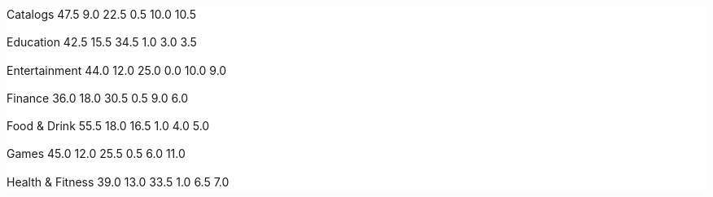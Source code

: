 Catalogs
47.5
9.0
22.5
0.5
10.0
10.5

Education
42.5
15.5
34.5
1.0
3.0
3.5

Entertainment
44.0
12.0
25.0
0.0
10.0
9.0

Finance
36.0
18.0
30.5
0.5
9.0
6.0

Food & Drink
55.5
18.0
16.5
1.0
4.0
5.0

Games
45.0
12.0
25.5
0.5
6.0
11.0

Health & Fitness
39.0
13.0
33.5
1.0
6.5
7.0
